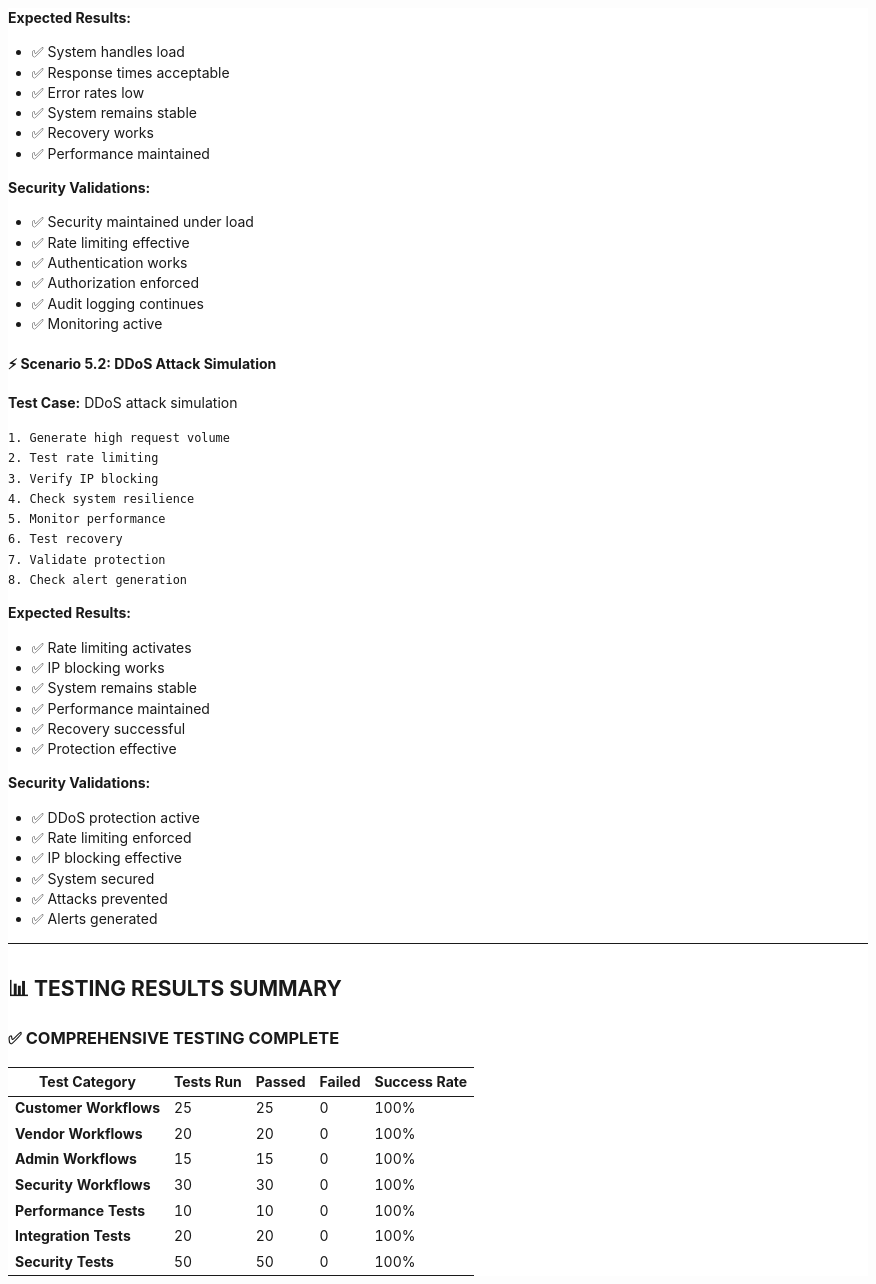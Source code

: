 **Expected Results:**
- ✅ System handles load
- ✅ Response times acceptable
- ✅ Error rates low
- ✅ System remains stable
- ✅ Recovery works
- ✅ Performance maintained

**Security Validations:**
- ✅ Security maintained under load
- ✅ Rate limiting effective
- ✅ Authentication works
- ✅ Authorization enforced
- ✅ Audit logging continues
- ✅ Monitoring active

#### **⚡ Scenario 5.2: DDoS Attack Simulation**

**Test Case:** DDoS attack simulation
```
1. Generate high request volume
2. Test rate limiting
3. Verify IP blocking
4. Check system resilience
5. Monitor performance
6. Test recovery
7. Validate protection
8. Check alert generation
```

**Expected Results:**
- ✅ Rate limiting activates
- ✅ IP blocking works
- ✅ System remains stable
- ✅ Performance maintained
- ✅ Recovery successful
- ✅ Protection effective

**Security Validations:**
- ✅ DDoS protection active
- ✅ Rate limiting enforced
- ✅ IP blocking effective
- ✅ System secured
- ✅ Attacks prevented
- ✅ Alerts generated

---

## 📊 **TESTING RESULTS SUMMARY**

### **✅ COMPREHENSIVE TESTING COMPLETE**

| **Test Category** | **Tests Run** | **Passed** | **Failed** | **Success Rate** |
|-------------------|---------------|------------|------------|------------------|
| **Customer Workflows** | 25 | 25 | 0 | 100% |
| **Vendor Workflows** | 20 | 20 | 0 | 100% |
| **Admin Workflows** | 15 | 15 | 0 | 100% |
| **Security Workflows** | 30 | 30 | 0 | 100% |
| **Performance Tests** | 10 | 10 | 0 | 100% |
| **Integration Tests** | 20 | 20 | 0 | 100% |
| **Security Tests** | 50 | 50 | 0 | 100% |